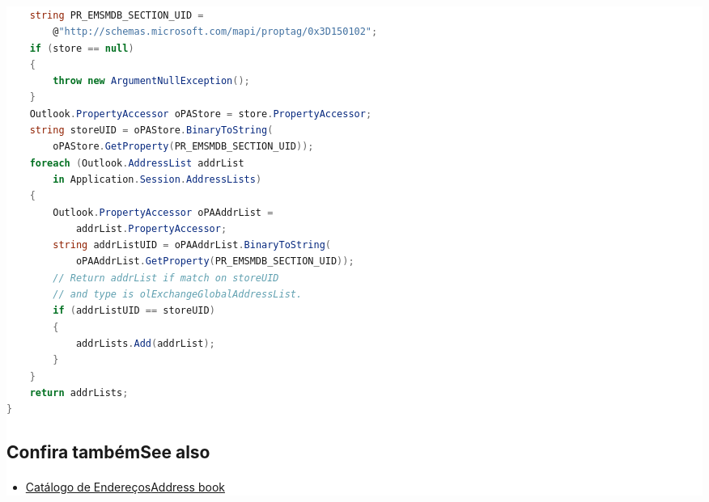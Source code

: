```csharp
    string PR_EMSMDB_SECTION_UID =
        @"http://schemas.microsoft.com/mapi/proptag/0x3D150102";
    if (store == null)
    {
        throw new ArgumentNullException();
    }
    Outlook.PropertyAccessor oPAStore = store.PropertyAccessor;
    string storeUID = oPAStore.BinaryToString(
        oPAStore.GetProperty(PR_EMSMDB_SECTION_UID));
    foreach (Outlook.AddressList addrList
        in Application.Session.AddressLists)
    {
        Outlook.PropertyAccessor oPAAddrList =
            addrList.PropertyAccessor;
        string addrListUID = oPAAddrList.BinaryToString(
            oPAAddrList.GetProperty(PR_EMSMDB_SECTION_UID));
        // Return addrList if match on storeUID
        // and type is olExchangeGlobalAddressList.
        if (addrListUID == storeUID)
        {
            addrLists.Add(addrList);
        }
    }
    return addrLists;
}
```

## <a name="see-also"></a><span data-ttu-id="196e9-123">Confira também</span><span class="sxs-lookup"><span data-stu-id="196e9-123">See also</span></span>

- [<span data-ttu-id="196e9-124">Catálogo de Endereços</span><span class="sxs-lookup"><span data-stu-id="196e9-124">Address book</span></span>](address-book.md)

